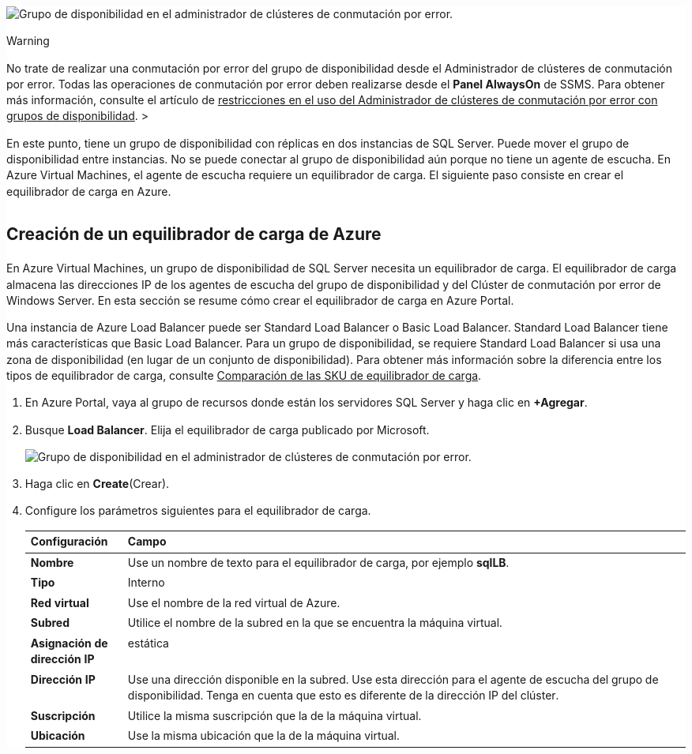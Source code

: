    ![Grupo de disponibilidad en el administrador de clústeres de conmutación por error.](./media/virtual-machines-windows-portal-sql-availability-group-tutorial/80-clustermanager.png)

   > [!WARNING]
   > No trate de realizar una conmutación por error del grupo de disponibilidad desde el Administrador de clústeres de conmutación por error. Todas las operaciones de conmutación por error deben realizarse desde el **Panel AlwaysOn** de SSMS. Para obtener más información, consulte el artículo de [restricciones en el uso del Administrador de clústeres de conmutación por error con grupos de disponibilidad](https://msdn.microsoft.com/library/ff929171.aspx).
    >

En este punto, tiene un grupo de disponibilidad con réplicas en dos instancias de SQL Server. Puede mover el grupo de disponibilidad entre instancias. No se puede conectar al grupo de disponibilidad aún porque no tiene un agente de escucha. En Azure Virtual Machines, el agente de escucha requiere un equilibrador de carga. El siguiente paso consiste en crear el equilibrador de carga en Azure.

<a name="configure-internal-load-balancer"></a>

## <a name="create-an-azure-load-balancer"></a>Creación de un equilibrador de carga de Azure

En Azure Virtual Machines, un grupo de disponibilidad de SQL Server necesita un equilibrador de carga. El equilibrador de carga almacena las direcciones IP de los agentes de escucha del grupo de disponibilidad y del Clúster de conmutación por error de Windows Server. En esta sección se resume cómo crear el equilibrador de carga en Azure Portal.

Una instancia de Azure Load Balancer puede ser Standard Load Balancer o Basic Load Balancer. Standard Load Balancer tiene más características que Basic Load Balancer. Para un grupo de disponibilidad, se requiere Standard Load Balancer si usa una zona de disponibilidad (en lugar de un conjunto de disponibilidad). Para obtener más información sobre la diferencia entre los tipos de equilibrador de carga, consulte [Comparación de las SKU de equilibrador de carga](../../../load-balancer/load-balancer-overview.md#skus).

1. En Azure Portal, vaya al grupo de recursos donde están los servidores SQL Server y haga clic en **+Agregar**.
1. Busque **Load Balancer**. Elija el equilibrador de carga publicado por Microsoft.

   ![Grupo de disponibilidad en el administrador de clústeres de conmutación por error.](./media/virtual-machines-windows-portal-sql-availability-group-tutorial/82-azureloadbalancer.png)

1. Haga clic en **Create**(Crear).
1. Configure los parámetros siguientes para el equilibrador de carga.

   | Configuración | Campo |
   | --- | --- |
   | **Nombre** |Use un nombre de texto para el equilibrador de carga, por ejemplo **sqlLB**. |
   | **Tipo** |Interno |
   | **Red virtual** |Use el nombre de la red virtual de Azure. |
   | **Subred** |Utilice el nombre de la subred en la que se encuentra la máquina virtual.  |
   | **Asignación de dirección IP** |estática |
   | **Dirección IP** |Use una dirección disponible en la subred. Use esta dirección para el agente de escucha del grupo de disponibilidad. Tenga en cuenta que esto es diferente de la dirección IP del clúster.  |
   | **Suscripción** |Utilice la misma suscripción que la de la máquina virtual. |
   | **Ubicación** |Use la misma ubicación que la de la máquina virtual. |
